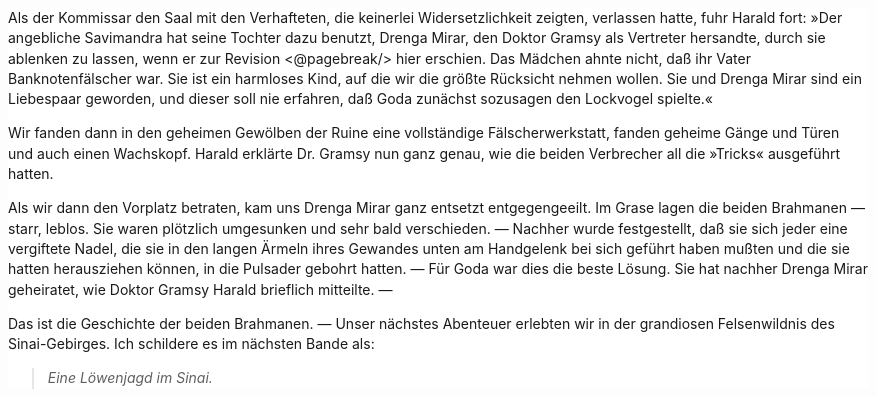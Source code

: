 Als der Kommissar den Saal mit den Verhafteten, die
keinerlei Widersetzlichkeit zeigten, verlassen hatte, fuhr Harald
fort: »Der angebliche Savimandra hat seine Tochter dazu
benutzt, Drenga Mirar, den Doktor Gramsy als Vertreter
hersandte, durch sie ablenken zu lassen, wenn er zur Revision
<@pagebreak/>
hier erschien. Das Mädchen ahnte nicht, daß ihr Vater
Banknotenfälscher war. Sie ist ein harmloses Kind, auf
die wir die größte Rücksicht nehmen wollen. Sie und Drenga
Mirar sind ein Liebespaar geworden, und dieser soll nie
erfahren, daß Goda zunächst sozusagen den Lockvogel spielte.«

Wir fanden dann in den geheimen Gewölben der Ruine
eine vollständige Fälscherwerkstatt, fanden geheime Gänge
und Türen und auch einen Wachskopf. Harald erklärte
Dr. Gramsy nun ganz genau, wie die beiden Verbrecher
all die »Tricks« ausgeführt hatten.

Als wir dann den Vorplatz betraten, kam uns Drenga
Mirar ganz entsetzt entgegengeeilt. Im Grase lagen die
beiden Brahmanen — starr, leblos. Sie waren plötzlich umgesunken
und sehr bald verschieden. — Nachher wurde
festgestellt, daß sie sich jeder eine vergiftete Nadel, die sie
in den langen Ärmeln ihres Gewandes unten am Handgelenk
bei sich geführt haben mußten und die sie hatten herausziehen
können, in die Pulsader gebohrt hatten. — Für
Goda war dies die beste Lösung. Sie hat nachher Drenga
Mirar geheiratet, wie Doktor Gramsy Harald brieflich mitteilte.
—

Das ist die Geschichte der beiden Brahmanen. — Unser
nächstes Abenteuer erlebten wir in der grandiosen Felsenwildnis
des Sinai-Gebirges. Ich schildere es im nächsten
Bande als:

> *Eine Löwenjagd im Sinai.*

